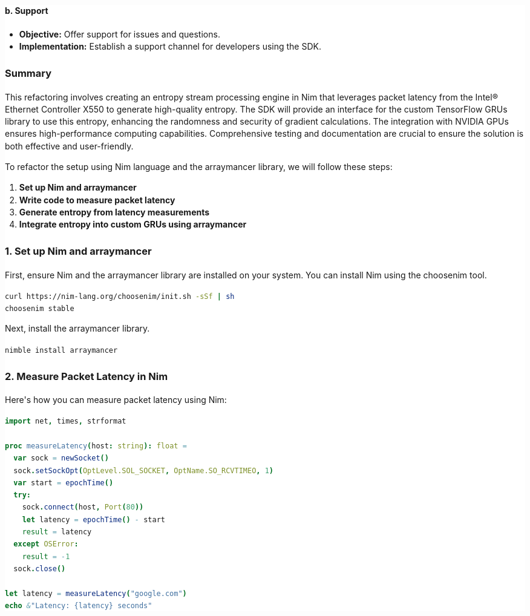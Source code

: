 #### b. Support
- **Objective:** Offer support for issues and questions.
- **Implementation:** Establish a support channel for developers using the SDK.

### Summary

This refactoring involves creating an entropy stream processing engine in Nim that leverages packet latency from the Intel® Ethernet Controller X550 to generate high-quality entropy. The SDK will provide an interface for the custom TensorFlow GRUs library to use this entropy, enhancing the randomness and security of gradient calculations. The integration with NVIDIA GPUs ensures high-performance computing capabilities. Comprehensive testing and documentation are crucial to ensure the solution is both effective and user-friendly.

To refactor the setup using Nim language and the arraymancer library, we will follow these steps:

1. **Set up Nim and arraymancer**
2. **Write code to measure packet latency**
3. **Generate entropy from latency measurements**
4. **Integrate entropy into custom GRUs using arraymancer**

### 1. Set up Nim and arraymancer

First, ensure Nim and the arraymancer library are installed on your system. You can install Nim using the choosenim tool.

```bash
curl https://nim-lang.org/choosenim/init.sh -sSf | sh
choosenim stable
```

Next, install the arraymancer library.

```bash
nimble install arraymancer
```

### 2. Measure Packet Latency in Nim

Here's how you can measure packet latency using Nim:

```nim
import net, times, strformat

proc measureLatency(host: string): float =
  var sock = newSocket()
  sock.setSockOpt(OptLevel.SOL_SOCKET, OptName.SO_RCVTIMEO, 1)
  var start = epochTime()
  try:
    sock.connect(host, Port(80))
    let latency = epochTime() - start
    result = latency
  except OSError:
    result = -1
  sock.close()

let latency = measureLatency("google.com")
echo &"Latency: {latency} seconds"
```

